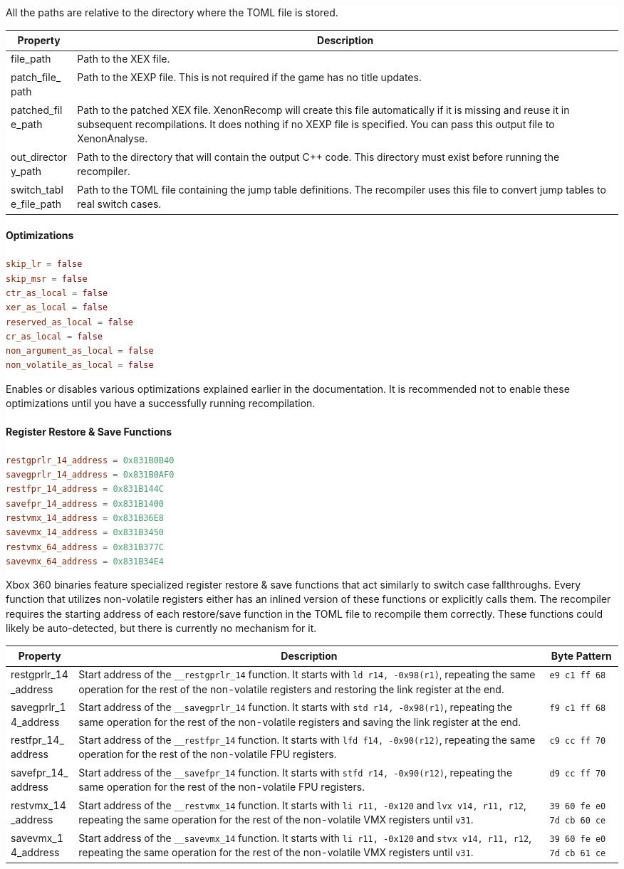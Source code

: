 All the paths are relative to the directory where the TOML file is stored.

Property|Description
-|-
file_path|Path to the XEX file.
patch_file_path|Path to the XEXP file. This is not required if the game has no title updates.
patched_file_path|Path to the patched XEX file. XenonRecomp will create this file automatically if it is missing and reuse it in subsequent recompilations. It does nothing if no XEXP file is specified. You can pass this output file to XenonAnalyse.
out_directory_path|Path to the directory that will contain the output C++ code. This directory must exist before running the recompiler.
switch_table_file_path|Path to the TOML file containing the jump table definitions. The recompiler uses this file to convert jump tables to real switch cases.

#### Optimizations

```toml
skip_lr = false
skip_msr = false
ctr_as_local = false
xer_as_local = false
reserved_as_local = false
cr_as_local = false
non_argument_as_local = false
non_volatile_as_local = false
```

Enables or disables various optimizations explained earlier in the documentation. It is recommended not to enable these optimizations until you have a successfully running recompilation. 

#### Register Restore & Save Functions

```toml
restgprlr_14_address = 0x831B0B40
savegprlr_14_address = 0x831B0AF0
restfpr_14_address = 0x831B144C
savefpr_14_address = 0x831B1400
restvmx_14_address = 0x831B36E8
savevmx_14_address = 0x831B3450
restvmx_64_address = 0x831B377C
savevmx_64_address = 0x831B34E4
```

Xbox 360 binaries feature specialized register restore & save functions that act similarly to switch case fallthroughs. Every function that utilizes non-volatile registers either has an inlined version of these functions or explicitly calls them. The recompiler requires the starting address of each restore/save function in the TOML file to recompile them correctly. These functions could likely be auto-detected, but there is currently no mechanism for it.

Property|Description|Byte Pattern
-|-|-
restgprlr_14_address|Start address of the `__restgprlr_14` function. It starts with `ld r14, -0x98(r1)`, repeating the same operation for the rest of the non-volatile registers and restoring the link register at the end.|`e9 c1 ff 68`
savegprlr_14_address|Start address of the `__savegprlr_14` function. It starts with `std r14, -0x98(r1)`, repeating the same operation for the rest of the non-volatile registers and saving the link register at the end.|`f9 c1 ff 68`
restfpr_14_address|Start address of the `__restfpr_14` function. It starts with `lfd f14, -0x90(r12)`, repeating the same operation for the rest of the non-volatile FPU registers.|`c9 cc ff 70`
savefpr_14_address|Start address of the `__savefpr_14` function. It starts with `stfd r14, -0x90(r12)`, repeating the same operation for the rest of the non-volatile FPU registers.|`d9 cc ff 70`
restvmx_14_address|Start address of the `__restvmx_14` function. It starts with `li r11, -0x120` and `lvx v14, r11, r12`, repeating the same operation for the rest of the non-volatile VMX registers until `v31`.|`39 60 fe e0 7d cb 60 ce`
savevmx_14_address|Start address of the `__savevmx_14` function. It starts with `li r11, -0x120` and `stvx v14, r11, r12`, repeating the same operation for the rest of the non-volatile VMX registers until `v31`.|`39 60 fe e0 7d cb 61 ce`